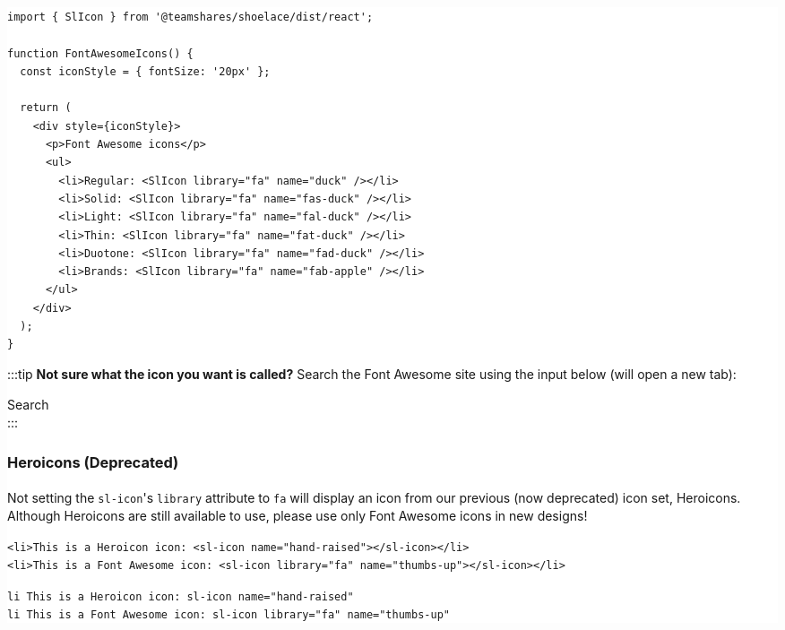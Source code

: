 ```jsx:react
import { SlIcon } from '@teamshares/shoelace/dist/react';

function FontAwesomeIcons() {
  const iconStyle = { fontSize: '20px' };

  return (
    <div style={iconStyle}>
      <p>Font Awesome icons</p>
      <ul>
        <li>Regular: <SlIcon library="fa" name="duck" /></li>
        <li>Solid: <SlIcon library="fa" name="fas-duck" /></li>
        <li>Light: <SlIcon library="fa" name="fal-duck" /></li>
        <li>Thin: <SlIcon library="fa" name="fat-duck" /></li>
        <li>Duotone: <SlIcon library="fa" name="fad-duck" /></li>
        <li>Brands: <SlIcon library="fa" name="fab-apple" /></li>
      </ul>
    </div>
  );
}
```

:::tip
**Not sure what the icon you want is called?** Search the Font Awesome site using the input below (will open a new tab):

<div class="fa-search">
  <sl-input class="fa-icon-search-input" placeholder="Search Font Awesome Icons" clearable>
    <sl-icon slot="prefix" name="magnifying-glass"></sl-icon>
  </sl-input>
  <sl-button class="fa-icon-search-button">
    Search
    <sl-icon name="arrow-top-right-on-square" slot="suffix">
  </sl-button>
</div>
:::

### Heroicons (Deprecated)

Not setting the `sl-icon`'s `library` attribute to `fa` will display an icon from our previous (now deprecated) icon set, Heroicons. Although Heroicons are still available to use, please use only Font Awesome icons in new designs!

```html:preview
<li>This is a Heroicon icon: <sl-icon name="hand-raised"></sl-icon></li>
<li>This is a Font Awesome icon: <sl-icon library="fa" name="thumbs-up"></sl-icon></li>
```

```pug:slim
li This is a Heroicon icon: sl-icon name="hand-raised"
li This is a Font Awesome icon: sl-icon library="fa" name="thumbs-up"

```

